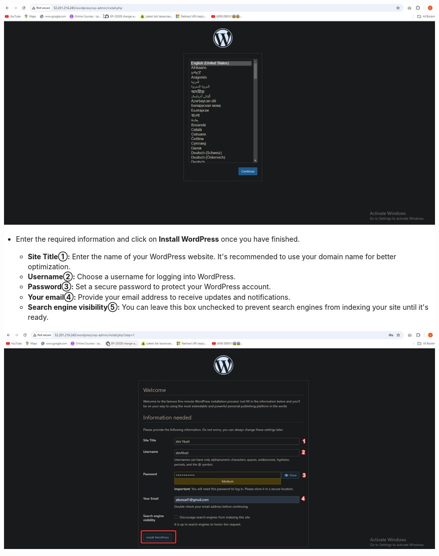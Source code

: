 ![40](img/40.png)

- Enter the required information and click on **Install WordPress** once you have finished.

  - **Site Title①:** Enter the name of your WordPress website. It's recommended to use your domain name for better optimization.
  - **Username②:** Choose a username for logging into WordPress.
  - **Password③:** Set a secure password to protect your WordPress account.
  - **Your email④:** Provide your email address to receive updates and notifications.
  - **Search engine visibility⑤:** You can leave this box unchecked to prevent search engines from indexing your site until it's ready.

![41](img/41.png)
